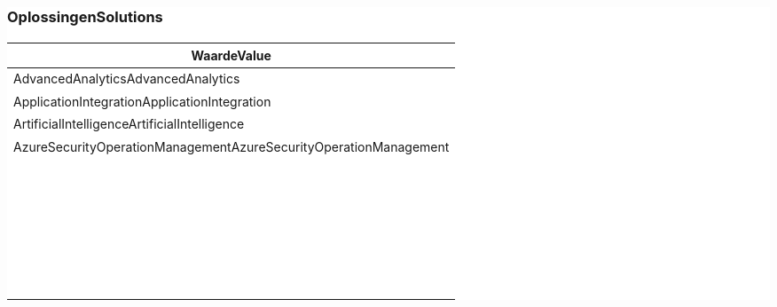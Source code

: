 ### <a name="solutions"></a><span data-ttu-id="7d673-496">Oplossingen</span><span class="sxs-lookup"><span data-stu-id="7d673-496">Solutions</span></span>

| <span data-ttu-id="7d673-497">Waarde</span><span class="sxs-lookup"><span data-stu-id="7d673-497">Value</span></span>        |
|-----------------|
|<span data-ttu-id="7d673-498">AdvancedAnalytics</span><span class="sxs-lookup"><span data-stu-id="7d673-498">AdvancedAnalytics</span></span>|
|<span data-ttu-id="7d673-499">ApplicationIntegration</span><span class="sxs-lookup"><span data-stu-id="7d673-499">ApplicationIntegration</span></span>|
|<span data-ttu-id="7d673-500">ArtificialIntelligence</span><span class="sxs-lookup"><span data-stu-id="7d673-500">ArtificialIntelligence</span></span>|
|<span data-ttu-id="7d673-501">AzureSecurityOperationManagement</span><span class="sxs-lookup"><span data-stu-id="7d673-501">AzureSecurityOperationManagement</span></span>|
    |<span data-ttu-id="7d673-502">AzureStack</span><span class="sxs-lookup"><span data-stu-id="7d673-502">AzureStack</span></span>|
    |<span data-ttu-id="7d673-503">BackupDisasterRecovery</span><span class="sxs-lookup"><span data-stu-id="7d673-503">BackupDisasterRecovery</span></span>|
    |<span data-ttu-id="7d673-504">BigData</span><span class="sxs-lookup"><span data-stu-id="7d673-504">BigData</span></span>|
    |<span data-ttu-id="7d673-505">Blockchain</span><span class="sxs-lookup"><span data-stu-id="7d673-505">Blockchain</span></span>|
    |<span data-ttu-id="7d673-506">Chatbot</span><span class="sxs-lookup"><span data-stu-id="7d673-506">Chatbot</span></span>|
    |<span data-ttu-id="7d673-507">CloudDatabaseMigration</span><span class="sxs-lookup"><span data-stu-id="7d673-507">CloudDatabaseMigration</span></span>|
    |<span data-ttu-id="7d673-508">CloudMigration</span><span class="sxs-lookup"><span data-stu-id="7d673-508">CloudMigration</span></span>|
    |<span data-ttu-id="7d673-509">CloudVoice</span><span class="sxs-lookup"><span data-stu-id="7d673-509">CloudVoice</span></span>|
    |<span data-ttu-id="7d673-510">CognitiveServices</span><span class="sxs-lookup"><span data-stu-id="7d673-510">CognitiveServices</span></span>|
    |<span data-ttu-id="7d673-511">CompetitiveDatabaseMigration</span><span class="sxs-lookup"><span data-stu-id="7d673-511">CompetitiveDatabaseMigration</span></span>|
    |<span data-ttu-id="7d673-512">Containers</span><span class="sxs-lookup"><span data-stu-id="7d673-512">Containers</span></span>|
    |<span data-ttu-id="7d673-513">DataWarehouse</span><span class="sxs-lookup"><span data-stu-id="7d673-513">DataWarehouse</span></span>|
    |<span data-ttu-id="7d673-514">DatabaseonLinux</span><span class="sxs-lookup"><span data-stu-id="7d673-514">DatabaseonLinux</span></span>|
    |<span data-ttu-id="7d673-515">DevelopmentandTest</span><span class="sxs-lookup"><span data-stu-id="7d673-515">DevelopmentandTest</span></span>|
    |<span data-ttu-id="7d673-516">DevOps</span><span class="sxs-lookup"><span data-stu-id="7d673-516">DevOps</span></span>|
    |<span data-ttu-id="7d673-517">DigitalMedia</span><span class="sxs-lookup"><span data-stu-id="7d673-517">DigitalMedia</span></span>|
    |<span data-ttu-id="7d673-518">Dynamics365forCustomerService</span><span class="sxs-lookup"><span data-stu-id="7d673-518">Dynamics365forCustomerService</span></span>|
    |<span data-ttu-id="7d673-519">Dynamics365forFieldService</span><span class="sxs-lookup"><span data-stu-id="7d673-519">Dynamics365forFieldService</span></span>|
    |<span data-ttu-id="7d673-520">Dynamics365forFinanceOperations</span><span class="sxs-lookup"><span data-stu-id="7d673-520">Dynamics365forFinanceOperations</span></span>|
    |<span data-ttu-id="7d673-521">Dynamics365forRetail</span><span class="sxs-lookup"><span data-stu-id="7d673-521">Dynamics365forRetail</span></span>|
    |<span data-ttu-id="7d673-522">Dynamics365forSales</span><span class="sxs-lookup"><span data-stu-id="7d673-522">Dynamics365forSales</span></span>|
    |<span data-ttu-id="7d673-523">Dynamics365forTalent</span><span class="sxs-lookup"><span data-stu-id="7d673-523">Dynamics365forTalent</span></span>|
    |<span data-ttu-id="7d673-524">DynamicsonAzure</span><span class="sxs-lookup"><span data-stu-id="7d673-524">DynamicsonAzure</span></span>|
    |<span data-ttu-id="7d673-525">EnterpriseBusinessIntelligence</span><span class="sxs-lookup"><span data-stu-id="7d673-525">EnterpriseBusinessIntelligence</span></span>|
    |<span data-ttu-id="7d673-526">Gaming</span><span class="sxs-lookup"><span data-stu-id="7d673-526">Gaming</span></span>|
    |<span data-ttu-id="7d673-527">HighPerformanceComputing</span><span class="sxs-lookup"><span data-stu-id="7d673-527">HighPerformanceComputing</span></span>|
    |<span data-ttu-id="7d673-528">HybridStorage</span><span class="sxs-lookup"><span data-stu-id="7d673-528">HybridStorage</span></span>|
    |<span data-ttu-id="7d673-529">IdentityandAccessManagement</span><span class="sxs-lookup"><span data-stu-id="7d673-529">IdentityandAccessManagement</span></span>|
    |<span data-ttu-id="7d673-530">InformationManagement</span><span class="sxs-lookup"><span data-stu-id="7d673-530">InformationManagement</span></span>|
    |<span data-ttu-id="7d673-531">InternetofThings</span><span class="sxs-lookup"><span data-stu-id="7d673-531">InternetofThings</span></span>|